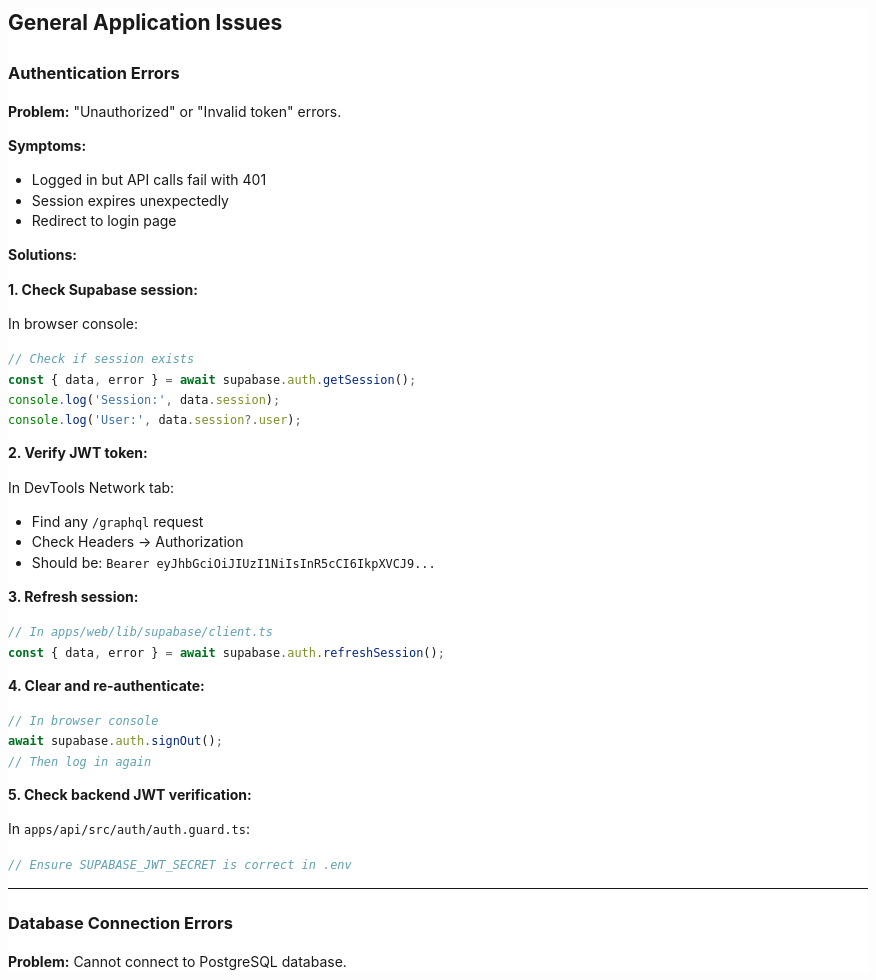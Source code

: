 
## General Application Issues

### Authentication Errors

**Problem:** "Unauthorized" or "Invalid token" errors.

**Symptoms:**
- Logged in but API calls fail with 401
- Session expires unexpectedly
- Redirect to login page

**Solutions:**

**1. Check Supabase session:**

In browser console:
```javascript
// Check if session exists
const { data, error } = await supabase.auth.getSession();
console.log('Session:', data.session);
console.log('User:', data.session?.user);
```

**2. Verify JWT token:**

In DevTools Network tab:
- Find any `/graphql` request
- Check Headers → Authorization
- Should be: `Bearer eyJhbGciOiJIUzI1NiIsInR5cCI6IkpXVCJ9...`

**3. Refresh session:**

```typescript
// In apps/web/lib/supabase/client.ts
const { data, error } = await supabase.auth.refreshSession();
```

**4. Clear and re-authenticate:**
```javascript
// In browser console
await supabase.auth.signOut();
// Then log in again
```

**5. Check backend JWT verification:**

In `apps/api/src/auth/auth.guard.ts`:
```typescript
// Ensure SUPABASE_JWT_SECRET is correct in .env
```

---

### Database Connection Errors

**Problem:** Cannot connect to PostgreSQL database.
